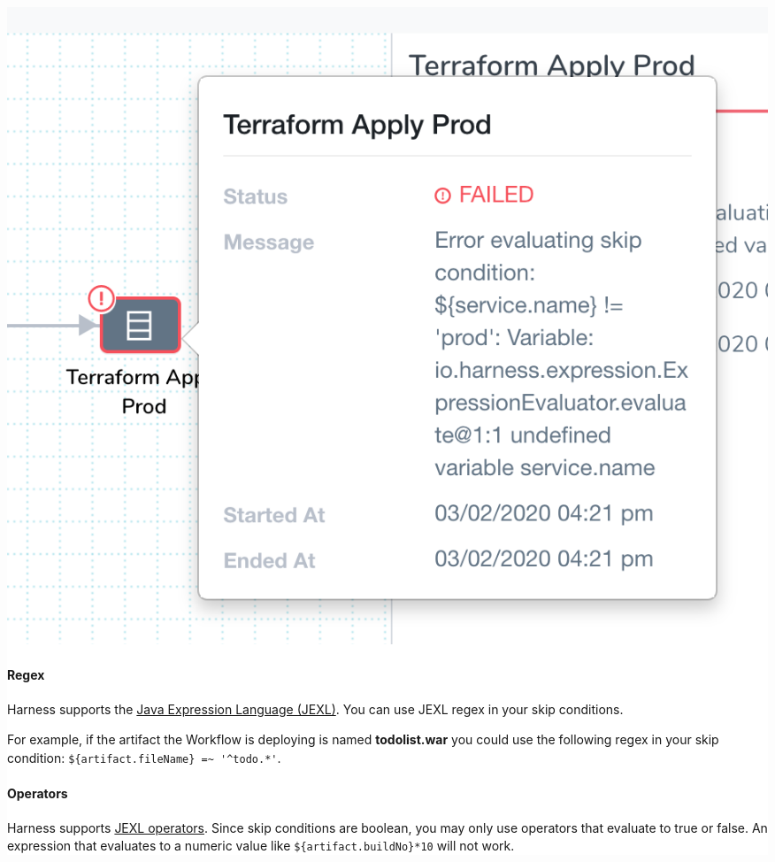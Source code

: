 ![](./static/skip-workflow-steps-204.png)

#### Regex

Harness supports the [Java Expression Language (JEXL)](https://commons.apache.org/proper/commons-jexl/reference/syntax.html). You can use JEXL regex in your skip conditions.

For example, if the artifact the Workflow is deploying is named **todolist.war** you could use the following regex in your skip condition: `${artifact.fileName} =~ '^todo.*'`.

#### Operators

Harness supports [JEXL operators](https://commons.apache.org/proper/commons-jexl/reference/syntax.html#Operators). Since skip conditions are boolean, you may only use operators that evaluate to true or false. An expression that evaluates to a numeric value like `${artifact.buildNo}*10` will not work.
